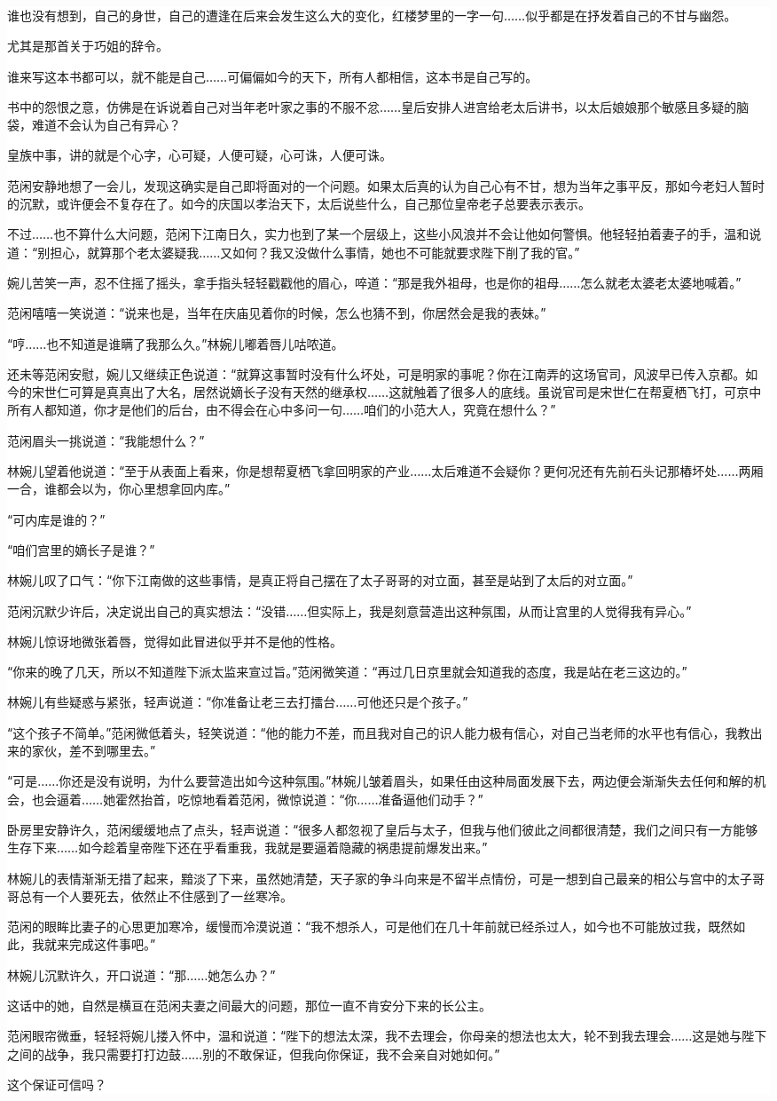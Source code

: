 谁也没有想到，自己的身世，自己的遭逢在后来会发生这么大的变化，红楼梦里的一字一句……似乎都是在抒发着自己的不甘与幽怨。

尤其是那首关于巧姐的辞令。

谁来写这本书都可以，就不能是自己……可偏偏如今的天下，所有人都相信，这本书是自己写的。

书中的怨恨之意，仿佛是在诉说着自己对当年老叶家之事的不服不忿……皇后安排人进宫给老太后讲书，以太后娘娘那个敏感且多疑的脑袋，难道不会认为自己有异心？

皇族中事，讲的就是个心字，心可疑，人便可疑，心可诛，人便可诛。

范闲安静地想了一会儿，发现这确实是自己即将面对的一个问题。如果太后真的认为自己心有不甘，想为当年之事平反，那如今老妇人暂时的沉默，或许便会不复存在了。如今的庆国以孝治天下，太后说些什么，自己那位皇帝老子总要表示表示。

不过……也不算什么大问题，范闲下江南日久，实力也到了某一个层级上，这些小风浪并不会让他如何警惧。他轻轻拍着妻子的手，温和说道：“别担心，就算那个老太婆疑我……又如何？我又没做什么事情，她也不可能就要求陛下削了我的官。”

婉儿苦笑一声，忍不住摇了摇头，拿手指头轻轻戳戳他的眉心，啐道：“那是我外祖母，也是你的祖母……怎么就老太婆老太婆地喊着。”

范闲嘻嘻一笑说道：“说来也是，当年在庆庙见着你的时候，怎么也猜不到，你居然会是我的表妹。”

“哼……也不知道是谁瞒了我那么久。”林婉儿嘟着唇儿咕哝道。

还未等范闲安慰，婉儿又继续正色说道：“就算这事暂时没有什么坏处，可是明家的事呢？你在江南弄的这场官司，风波早已传入京都。如今的宋世仁可算是真真出了大名，居然说嫡长子没有天然的继承权……这就触着了很多人的底线。虽说官司是宋世仁在帮夏栖飞打，可京中所有人都知道，你才是他们的后台，由不得会在心中多问一句……咱们的小范大人，究竟在想什么？”

范闲眉头一挑说道：“我能想什么？”

林婉儿望着他说道：“至于从表面上看来，你是想帮夏栖飞拿回明家的产业……太后难道不会疑你？更何况还有先前石头记那樁坏处……两厢一合，谁都会以为，你心里想拿回内库。”

“可内库是谁的？”

“咱们宫里的嫡长子是谁？”

林婉儿叹了口气：“你下江南做的这些事情，是真正将自己摆在了太子哥哥的对立面，甚至是站到了太后的对立面。”

范闲沉默少许后，决定说出自己的真实想法：“没错……但实际上，我是刻意营造出这种氛围，从而让宫里的人觉得我有异心。”

林婉儿惊讶地微张着唇，觉得如此冒进似乎并不是他的性格。

“你来的晚了几天，所以不知道陛下派太监来宣过旨。”范闲微笑道：“再过几日京里就会知道我的态度，我是站在老三这边的。”

林婉儿有些疑惑与紧张，轻声说道：“你准备让老三去打擂台……可他还只是个孩子。”

“这个孩子不简单。”范闲微低着头，轻笑说道：“他的能力不差，而且我对自己的识人能力极有信心，对自己当老师的水平也有信心，我教出来的家伙，差不到哪里去。”

“可是……你还是没有说明，为什么要营造出如今这种氛围。”林婉儿皱着眉头，如果任由这种局面发展下去，两边便会渐渐失去任何和解的机会，也会逼着……她霍然抬首，吃惊地看着范闲，微惊说道：“你……准备逼他们动手？”

卧房里安静许久，范闲缓缓地点了点头，轻声说道：“很多人都忽视了皇后与太子，但我与他们彼此之间都很清楚，我们之间只有一方能够生存下来……如今趁着皇帝陛下还在乎看重我，我就是要逼着隐藏的祸患提前爆发出来。”

林婉儿的表情渐渐无措了起来，黯淡了下来，虽然她清楚，天子家的争斗向来是不留半点情份，可是一想到自己最亲的相公与宫中的太子哥哥总有一个人要死去，依然止不住感到了一丝寒冷。

范闲的眼眸比妻子的心思更加寒冷，缓慢而冷漠说道：“我不想杀人，可是他们在几十年前就已经杀过人，如今也不可能放过我，既然如此，我就来完成这件事吧。”

林婉儿沉默许久，开口说道：“那……她怎么办？”

这话中的她，自然是横亘在范闲夫妻之间最大的问题，那位一直不肯安分下来的长公主。

范闲眼帘微垂，轻轻将婉儿搂入怀中，温和说道：“陛下的想法太深，我不去理会，你母亲的想法也太大，轮不到我去理会……这是她与陛下之间的战争，我只需要打打边鼓……别的不敢保证，但我向你保证，我不会亲自对她如何。”

这个保证可信吗？
